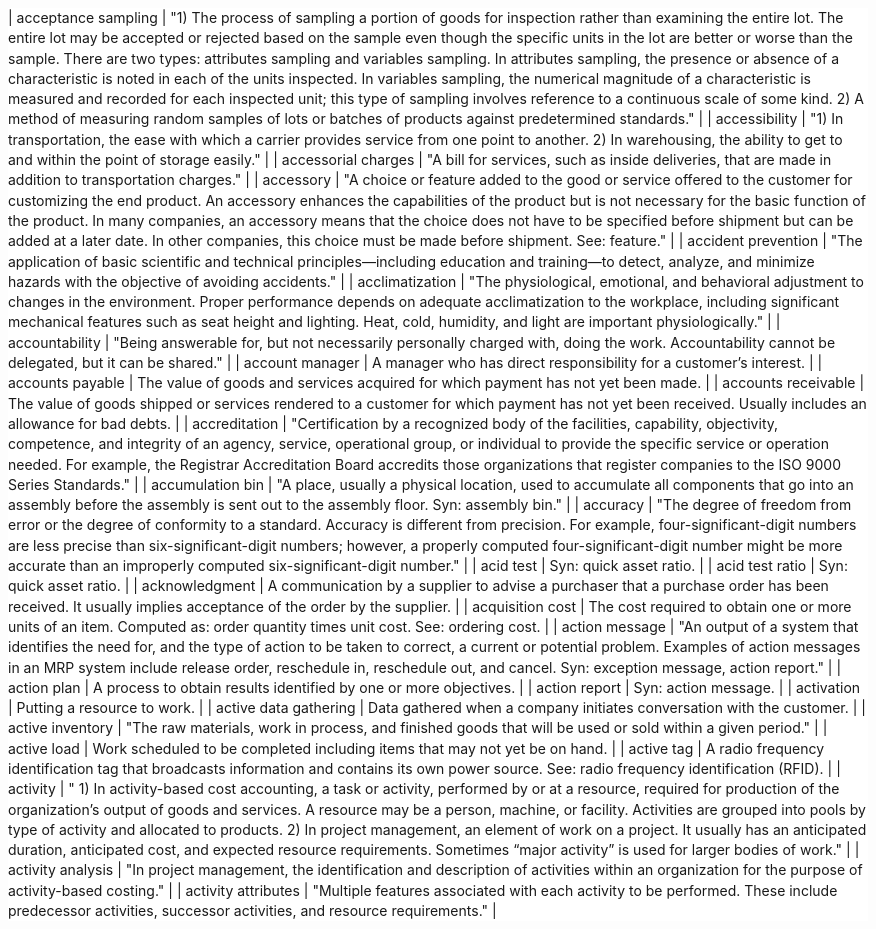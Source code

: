 | acceptance sampling | "1) The process of sampling a portion of goods for inspection rather than examining the entire lot. The entire lot may be accepted or rejected based on the sample even though the specific units in the lot are better or worse than the sample. There are two types: attributes sampling and variables sampling. In attributes sampling, the presence or absence of a characteristic is noted in each of the units inspected. In variables sampling, the numerical magnitude of a characteristic is measured and recorded for each inspected unit; this type of sampling involves reference to a continuous scale of some kind. 2) A method of measuring random samples of lots or batches of products against predetermined standards." |
| accessibility | "1) In transportation, the ease with which a carrier provides service from one point to another. 2) In warehousing, the ability to get to and within the point of storage easily." |
| accessorial charges | "A bill for services, such as inside deliveries, that are made in addition to transportation charges." |
| accessory | "A choice or feature added to the good or service offered to the customer for customizing the end product. An accessory enhances the capabilities of the product but is not necessary for the basic function of the product. In many companies, an accessory means that the choice does not have to be specified before shipment but can be added at a later date. In other companies, this choice must be made before shipment. See: feature." |
| accident prevention | "The application of basic scientific and technical principles—including education and training—to detect, analyze, and minimize hazards with the objective of avoiding accidents." |
| acclimatization | "The physiological, emotional, and behavioral adjustment to changes in the environment. Proper performance depends on adequate acclimatization to the workplace, including significant mechanical features such as seat height and lighting. Heat, cold, humidity, and light are important physiologically." |
| accountability | "Being answerable for, but not necessarily personally charged with, doing the work. Accountability cannot be delegated, but it can be shared." |
| account manager | A manager who has direct responsibility for a customer’s interest. |
| accounts payable | The value of goods and services acquired for which payment has not yet been made. |
| accounts receivable | The value of goods shipped or services rendered to a customer for which payment has not yet been received. Usually includes an allowance for bad debts. |
| accreditation | "Certification by a recognized body of the facilities, capability, objectivity, competence, and integrity of an agency, service, operational group, or individual to provide the specific service or operation needed. For example, the Registrar Accreditation Board accredits those organizations that register companies to the ISO 9000 Series Standards." |
| accumulation bin | "A place, usually a physical location, used to accumulate all components that go into an assembly before the assembly is sent out to the assembly floor. Syn: assembly bin." |
| accuracy | "The degree of freedom from error or the degree of conformity to a standard. Accuracy is different from precision. For example, four-significant-digit numbers are less precise than six-significant-digit numbers; however, a properly computed four-significant-digit number might be more accurate than an improperly computed six-significant-digit number." |
| acid test | Syn: quick asset ratio. |
| acid test ratio | Syn: quick asset ratio. |
| acknowledgment | A communication by a supplier to advise a purchaser that a purchase order has been received. It usually implies acceptance of the order by the supplier. |
| acquisition cost | The cost required to obtain one or more units of an item. Computed as: order quantity times unit cost. See: ordering cost. |
| action message | "An output of a system that identifies the need for, and the type of action to be taken to correct, a current or potential problem. Examples of action messages in an MRP system include release order, reschedule in, reschedule out, and cancel. Syn: exception message, action report." |
| action plan | A process to obtain results identified by one or more objectives. |
| action report | Syn: action message. |
| activation | Putting a resource to work. |
| active data gathering | Data gathered when a company initiates conversation with the customer. |
| active inventory | "The raw materials, work in process, and finished goods that will be used or sold within a given period." |
| active load | Work scheduled to be completed including items that may not yet be on hand. |
| active tag | A radio frequency identification tag that broadcasts information and contains its own power source. See: radio frequency identification (RFID). |
| activity | " 1) In activity-based cost accounting, a task or activity, performed by or at a resource, required for production of the organization’s output of goods and services. A resource may be a person, machine, or facility. Activities are grouped into pools by type of activity and allocated to products. 2) In project management, an element of work on a project. It usually has an anticipated duration, anticipated cost, and expected resource requirements. Sometimes “major activity” is used for larger bodies of work." |
| activity analysis | "In project management, the identification and description of activities within an organization for the purpose of activity-based costing." |
| activity attributes | "Multiple features associated with each activity to be performed. These include predecessor activities, successor activities, and resource requirements." |